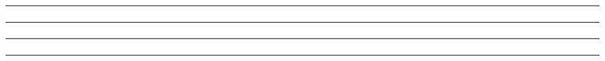 ### 
``` sql

```
---
### 
``` sql

```
---
### 
``` sql

```
---
### 
``` sql

```
---
### 
``` sql

```
